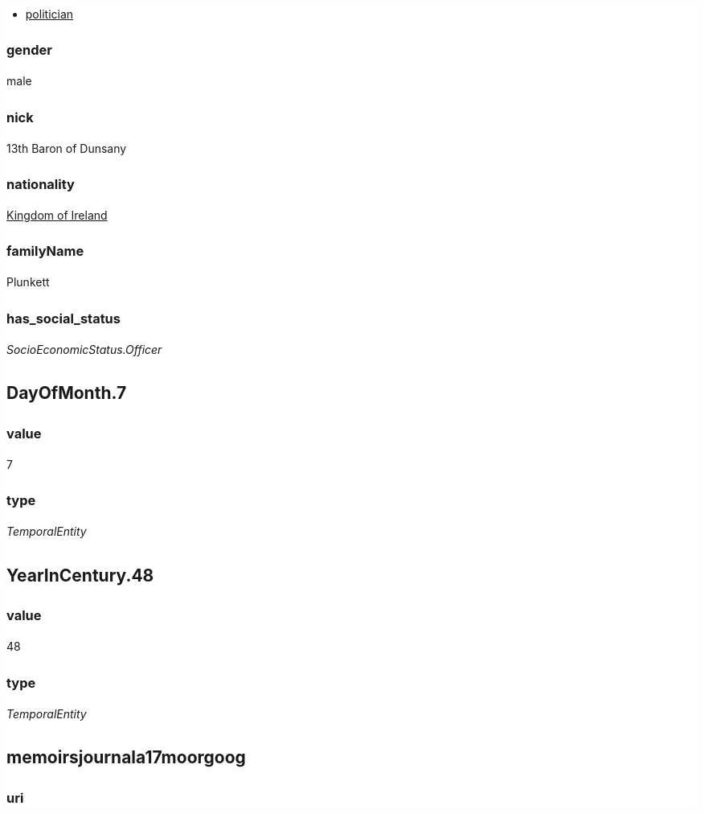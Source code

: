  - [politician](#politician)

### gender


male

### nick


13th Baron of Dunsany

### nationality


[Kingdom of Ireland](#Kingdom-of-Ireland)

### familyName


Plunkett

### has_social_status


*SocioEconomicStatus.Officer*

## DayOfMonth.7

### value


7

### type


*TemporalEntity*

## YearInCentury.48

### value


48

### type


*TemporalEntity*

## memoirsjournala17moorgoog

### uri
